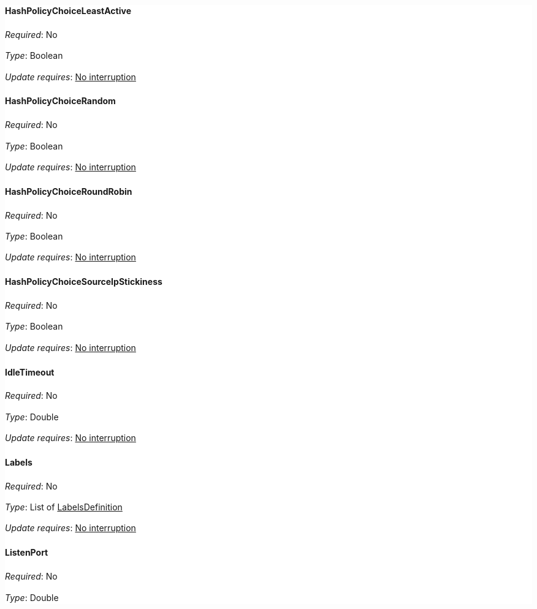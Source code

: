 #### HashPolicyChoiceLeastActive

_Required_: No

_Type_: Boolean

_Update requires_: [No interruption](https://docs.aws.amazon.com/AWSCloudFormation/latest/UserGuide/using-cfn-updating-stacks-update-behaviors.html#update-no-interrupt)

#### HashPolicyChoiceRandom

_Required_: No

_Type_: Boolean

_Update requires_: [No interruption](https://docs.aws.amazon.com/AWSCloudFormation/latest/UserGuide/using-cfn-updating-stacks-update-behaviors.html#update-no-interrupt)

#### HashPolicyChoiceRoundRobin

_Required_: No

_Type_: Boolean

_Update requires_: [No interruption](https://docs.aws.amazon.com/AWSCloudFormation/latest/UserGuide/using-cfn-updating-stacks-update-behaviors.html#update-no-interrupt)

#### HashPolicyChoiceSourceIpStickiness

_Required_: No

_Type_: Boolean

_Update requires_: [No interruption](https://docs.aws.amazon.com/AWSCloudFormation/latest/UserGuide/using-cfn-updating-stacks-update-behaviors.html#update-no-interrupt)

#### IdleTimeout

_Required_: No

_Type_: Double

_Update requires_: [No interruption](https://docs.aws.amazon.com/AWSCloudFormation/latest/UserGuide/using-cfn-updating-stacks-update-behaviors.html#update-no-interrupt)

#### Labels

_Required_: No

_Type_: List of <a href="labelsdefinition.md">LabelsDefinition</a>

_Update requires_: [No interruption](https://docs.aws.amazon.com/AWSCloudFormation/latest/UserGuide/using-cfn-updating-stacks-update-behaviors.html#update-no-interrupt)

#### ListenPort

_Required_: No

_Type_: Double
